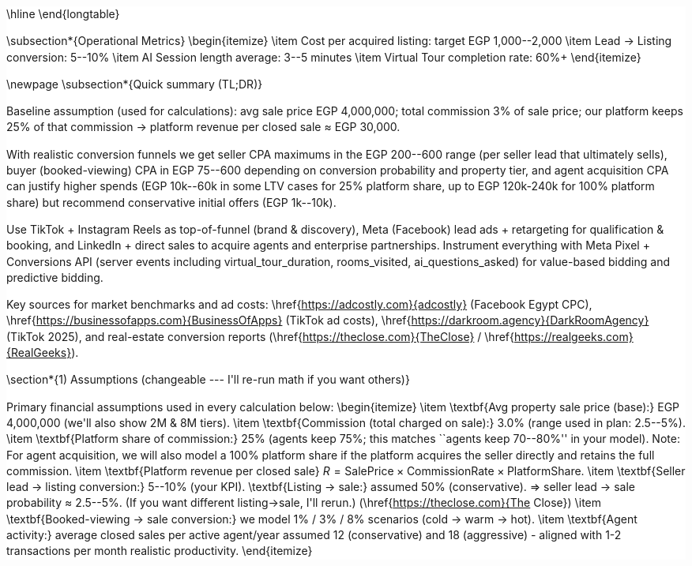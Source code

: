 \hline
\end{longtable}

\subsection*{Operational Metrics}
\begin{itemize}
    \item Cost per acquired listing: target EGP 1,000--2,000
    \item Lead $\rightarrow$ Listing conversion: 5--10\%
    \item AI Session length average: 3--5 minutes
    \item Virtual Tour completion rate: 60\%+
\end{itemize}

\newpage
\subsection*{Quick summary (TL;DR)}

Baseline assumption (used for calculations): avg sale price EGP 4,000,000; total commission 3\% of sale price; our platform keeps 25\% of that commission $\rightarrow$ platform revenue per closed sale $\approx$ EGP 30,000.

With realistic conversion funnels we get seller CPA maximums in the EGP 200--600 range (per seller lead that ultimately sells), buyer (booked-viewing) CPA in EGP 75--600 depending on conversion probability and property tier, and agent acquisition CPA can justify higher spends (EGP 10k--60k in some LTV cases for 25\% platform share, up to EGP 120k-240k for 100\% platform share) but recommend conservative initial offers (EGP 1k--10k).

Use TikTok + Instagram Reels as top-of-funnel (brand \& discovery), Meta (Facebook) lead ads + retargeting for qualification \& booking, and LinkedIn + direct sales to acquire agents and enterprise partnerships. Instrument everything with Meta Pixel + Conversions API (server events including virtual\_tour\_duration, rooms\_visited, ai\_questions\_asked) for value-based bidding and predictive bidding.

Key sources for market benchmarks and ad costs: \href{https://adcostly.com}{adcostly} (Facebook Egypt CPC), \href{https://businessofapps.com}{BusinessOfApps} (TikTok ad costs), \href{https://darkroom.agency}{DarkRoomAgency} (TikTok 2025), and real-estate conversion reports (\href{https://theclose.com}{TheClose} / \href{https://realgeeks.com}{RealGeeks}).

\section*{1) Assumptions (changeable --- I'll re-run math if you want others)}

Primary financial assumptions used in every calculation below:
\begin{itemize}
    \item \textbf{Avg property sale price (base):} EGP 4,000,000 (we'll also show 2M \& 8M tiers).
    \item \textbf{Commission (total charged on sale):} 3.0\% (range used in plan: 2.5--5\%).
    \item \textbf{Platform share of commission:} 25\% (agents keep 75\%; this matches ``agents keep 70--80\%'' in your model). Note: For agent acquisition, we will also model a 100\% platform share if the platform acquires the seller directly and retains the full commission.
    \item \textbf{Platform revenue per closed sale} $R = \text{SalePrice} \times \text{CommissionRate} \times \text{PlatformShare}$.
    \item \textbf{Seller lead $\rightarrow$ listing conversion:} 5--10\% (your KPI). \textbf{Listing $\rightarrow$ sale:} assumed 50\% (conservative). $\Rightarrow$ seller lead $\rightarrow$ sale probability $\approx$ 2.5--5\%. (If you want different listing$\rightarrow$sale, I'll rerun.) (\href{https://theclose.com}{The Close})
    \item \textbf{Booked-viewing $\rightarrow$ sale conversion:} we model 1\% / 3\% / 8\% scenarios (cold $\rightarrow$ warm $\rightarrow$ hot).
    \item \textbf{Agent activity:} average closed sales per active agent/year assumed 12 (conservative) and 18 (aggressive) - aligned with 1-2 transactions per month realistic productivity.
\end{itemize}
